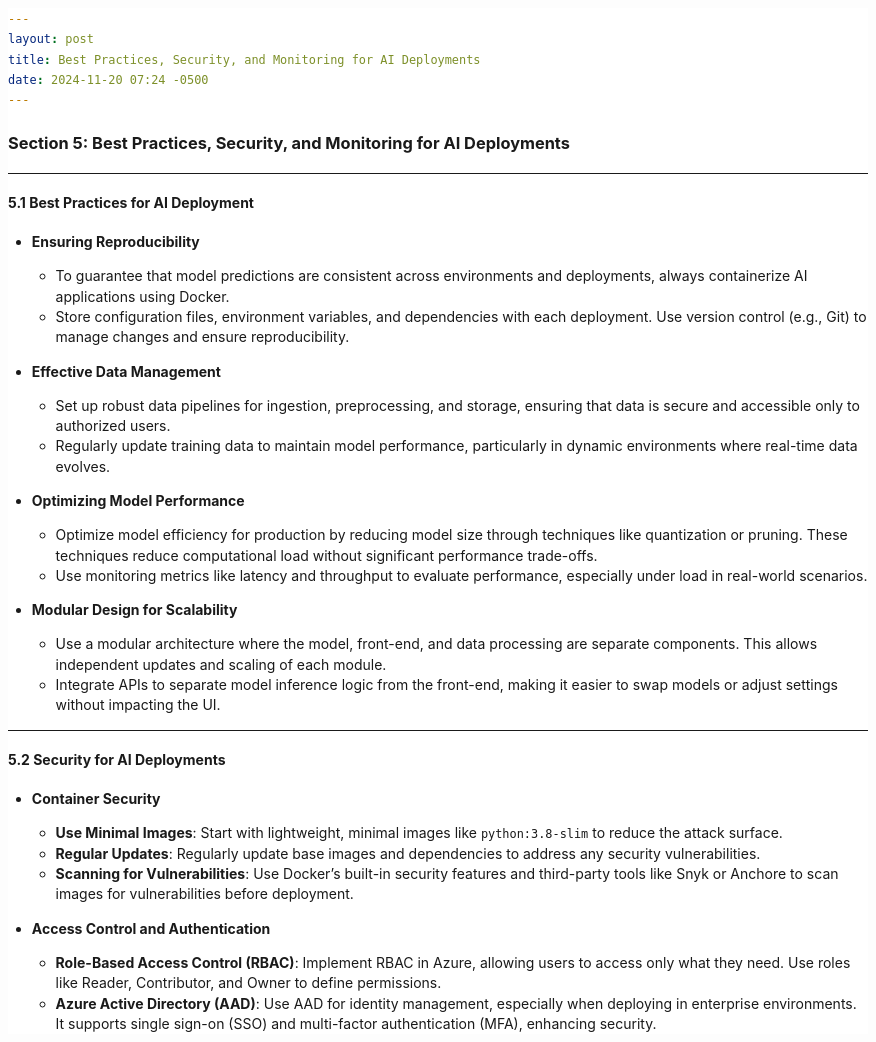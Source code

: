 ```yaml
---
layout: post
title: Best Practices, Security, and Monitoring for AI Deployments
date: 2024-11-20 07:24 -0500
---
```



### **Section 5: Best Practices, Security, and Monitoring for AI Deployments**

---

#### **5.1 Best Practices for AI Deployment**

   - **Ensuring Reproducibility**
     - To guarantee that model predictions are consistent across environments and deployments, always containerize AI applications using Docker.
     - Store configuration files, environment variables, and dependencies with each deployment. Use version control (e.g., Git) to manage changes and ensure reproducibility.
   
   - **Effective Data Management**
     - Set up robust data pipelines for ingestion, preprocessing, and storage, ensuring that data is secure and accessible only to authorized users.
     - Regularly update training data to maintain model performance, particularly in dynamic environments where real-time data evolves.

   - **Optimizing Model Performance**
     - Optimize model efficiency for production by reducing model size through techniques like quantization or pruning. These techniques reduce computational load without significant performance trade-offs.
     - Use monitoring metrics like latency and throughput to evaluate performance, especially under load in real-world scenarios.

   - **Modular Design for Scalability**
     - Use a modular architecture where the model, front-end, and data processing are separate components. This allows independent updates and scaling of each module.
     - Integrate APIs to separate model inference logic from the front-end, making it easier to swap models or adjust settings without impacting the UI.

---

#### **5.2 Security for AI Deployments**

   - **Container Security**
     - **Use Minimal Images**: Start with lightweight, minimal images like `python:3.8-slim` to reduce the attack surface.
     - **Regular Updates**: Regularly update base images and dependencies to address any security vulnerabilities.
     - **Scanning for Vulnerabilities**: Use Docker’s built-in security features and third-party tools like Snyk or Anchore to scan images for vulnerabilities before deployment.
   
   - **Access Control and Authentication**
     - **Role-Based Access Control (RBAC)**: Implement RBAC in Azure, allowing users to access only what they need. Use roles like Reader, Contributor, and Owner to define permissions.
     - **Azure Active Directory (AAD)**: Use AAD for identity management, especially when deploying in enterprise environments. It supports single sign-on (SSO) and multi-factor authentication (MFA), enhancing security.
   